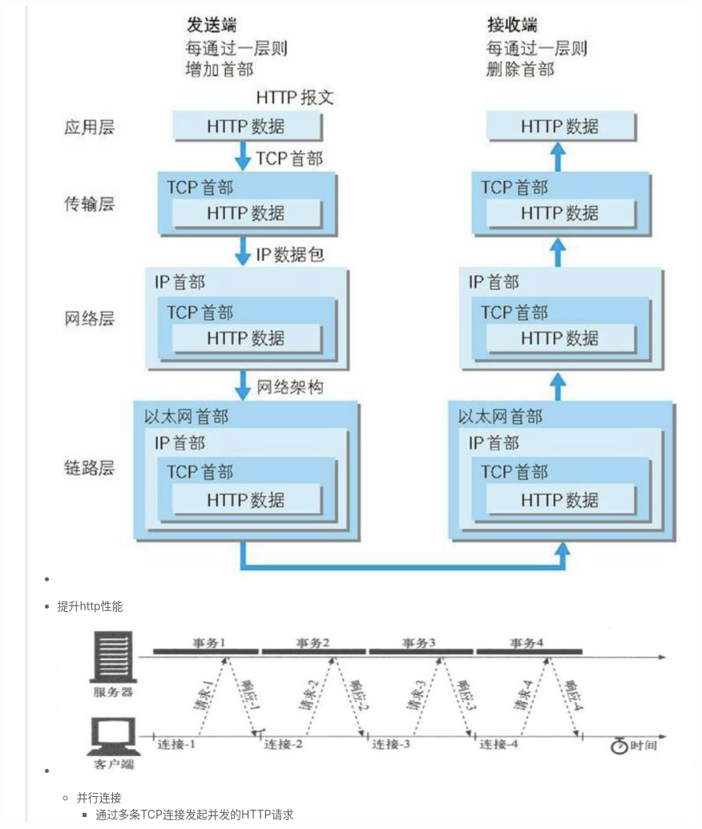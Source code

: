 > - ![](./pic/http->七层协议.png)
>
> - 提升http性能
>
> - ![](./pic/http->串行连接.png)
>
>      - 并行连接
>           - 通过多条TCP连接发起并发的HTTP请求